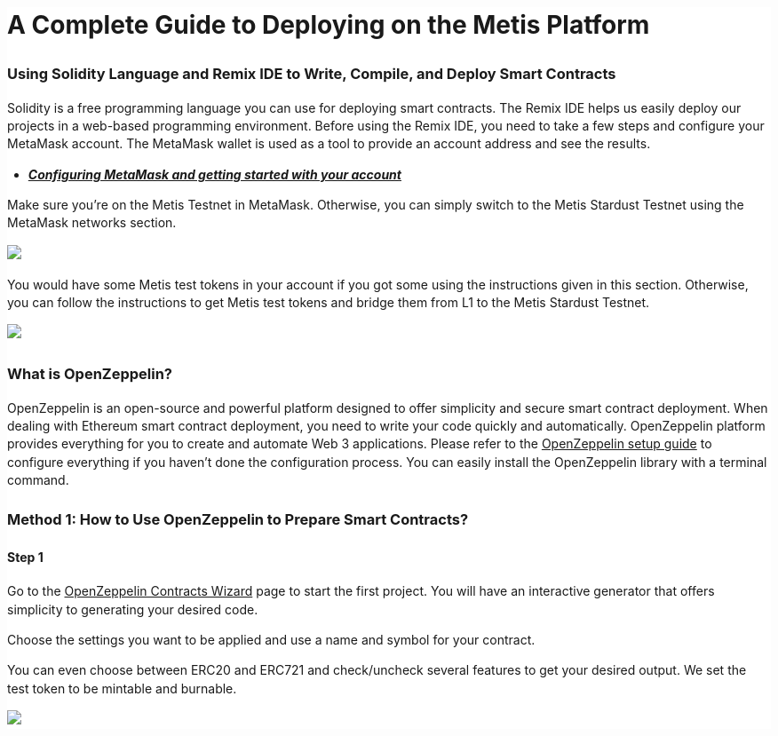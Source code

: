 # A Complete Guide to Deploying on the Metis Platform

### Using Solidity Language and Remix IDE to Write, Compile, and Deploy Smart Contracts <a href="#_jrhnn8um2jms" id="_jrhnn8um2jms"></a>

Solidity is a free programming language you can use for deploying smart contracts. The Remix IDE helps us easily deploy our projects in a web-based programming environment. Before using the Remix IDE, you need to take a few steps and configure your MetaMask account. The MetaMask wallet is used as a tool to provide an account address and see the results.

* __[_Configuring MetaMask and getting started with your account_](../resources/metamask-setting-how-to-connect-your-metamask-crypto-wallet-to-metis-platform.md)__

Make sure you’re on the Metis Testnet in MetaMask. Otherwise, you can simply switch to the Metis Stardust Testnet using the MetaMask networks section.

![](<../.gitbook/assets/0 (5)>)

You would have some Metis test tokens in your account if you got some using the instructions given in this section. Otherwise, you can follow the instructions to get Metis test tokens and bridge them from L1 to the Metis Stardust Testnet.

![](<../.gitbook/assets/1 (8)>)

### What is OpenZeppelin? <a href="#_imk2ztgyg14m" id="_imk2ztgyg14m"></a>

OpenZeppelin is an open-source and powerful platform designed to offer simplicity and secure smart contract deployment. When dealing with Ethereum smart contract deployment, you need to write your code quickly and automatically. OpenZeppelin platform provides everything for you to create and automate Web 3 applications. Please refer to the [OpenZeppelin setup guide](https://docs.openzeppelin.com/contracts/4.x/) to configure everything if you haven’t done the configuration process. You can easily install the OpenZeppelin library with a terminal command.

### Method 1: How to Use OpenZeppelin to Prepare Smart Contracts? <a href="#_vtc4nrfulhnh" id="_vtc4nrfulhnh"></a>

#### Step 1 <a href="#_7ds63un1508g" id="_7ds63un1508g"></a>

Go to the [OpenZeppelin Contracts Wizard](https://docs.openzeppelin.com/contracts/4.x/wizard) page to start the first project. You will have an interactive generator that offers simplicity to generating your desired code.

Choose the settings you want to be applied and use a name and symbol for your contract.

You can even choose between ERC20 and ERC721 and check/uncheck several features to get your desired output. We set the test token to be mintable and burnable.

![](<../.gitbook/assets/2 (8)>)
